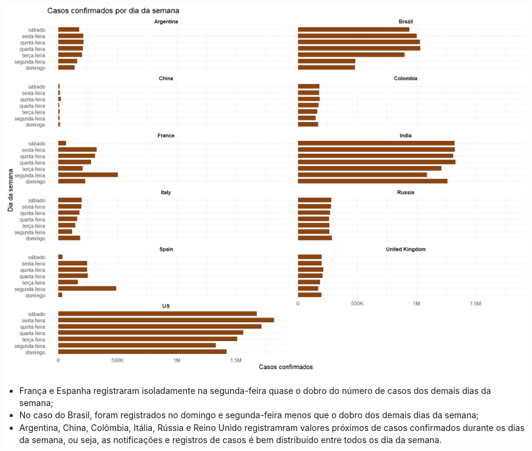 ![](coronavirus_files/figure-gfm/unnamed-chunk-14-1.png)

  - França e Espanha registraram isoladamente na segunda-feira quase o
    dobro do número de casos dos demais dias da semana;
  - No caso do Brasil, foram registrados no domingo e segunda-feira
    menos que o dobro dos demais dias da semana;
  - Argentina, China, Colômbia, Itália, Rússia e Reino Unido
    registramram valores próximos de casos confirmados durante os dias
    da semana, ou seja, as notificações e registros de casos é bem
    distribuído entre todos os dia da semana.

